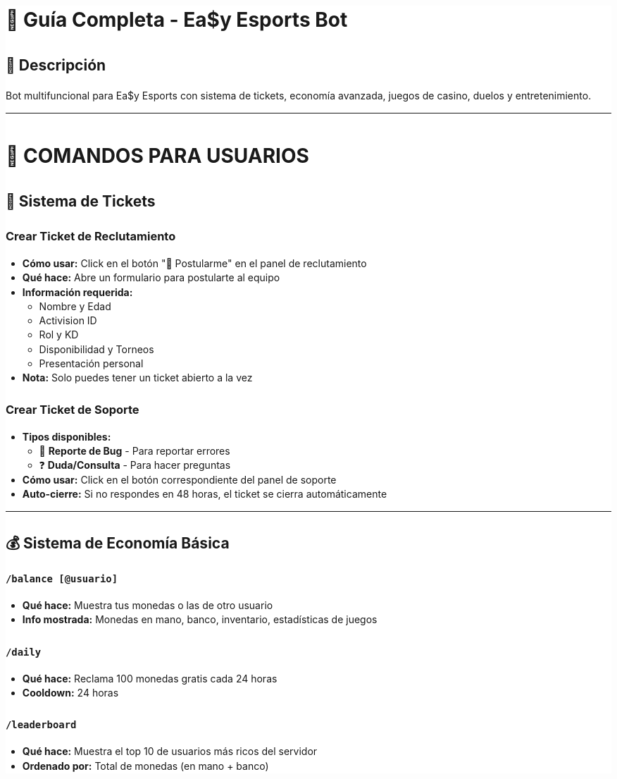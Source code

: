 # 📘 Guía Completa - Ea$y Esports Bot

## 🤖 Descripción
Bot multifuncional para Ea$y Esports con sistema de tickets, economía avanzada, juegos de casino, duelos y entretenimiento.

---

# 👥 COMANDOS PARA USUARIOS

## 🎫 Sistema de Tickets

### Crear Ticket de Reclutamiento
- **Cómo usar:** Click en el botón "📝 Postularme" en el panel de reclutamiento
- **Qué hace:** Abre un formulario para postularte al equipo
- **Información requerida:**
  - Nombre y Edad
  - Activision ID
  - Rol y KD
  - Disponibilidad y Torneos
  - Presentación personal
- **Nota:** Solo puedes tener un ticket abierto a la vez

### Crear Ticket de Soporte
- **Tipos disponibles:**
  - 🐛 **Reporte de Bug** - Para reportar errores
  - ❓ **Duda/Consulta** - Para hacer preguntas
- **Cómo usar:** Click en el botón correspondiente del panel de soporte
- **Auto-cierre:** Si no respondes en 48 horas, el ticket se cierra automáticamente

---

## 💰 Sistema de Economía Básica

### `/balance [@usuario]`
- **Qué hace:** Muestra tus monedas o las de otro usuario
- **Info mostrada:** Monedas en mano, banco, inventario, estadísticas de juegos

### `/daily`
- **Qué hace:** Reclama 100 monedas gratis cada 24 horas
- **Cooldown:** 24 horas

### `/leaderboard`
- **Qué hace:** Muestra el top 10 de usuarios más ricos del servidor
- **Ordenado por:** Total de monedas (en mano + banco)
